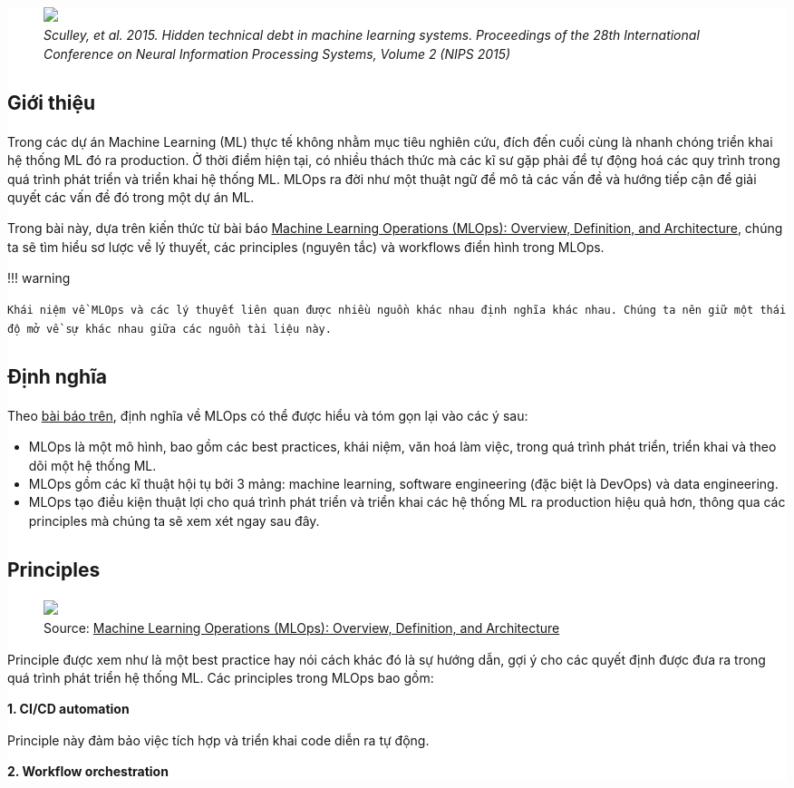 <figure>
    <img src="../../../assets/images/mlops-crash-course/tong-quan-he-thong/tong-quan-mlops/ml-system-in-production.png" loading="lazy"/>
    <figcaption><i>Sculley, et al. 2015. Hidden technical debt in machine learning systems. Proceedings of the 28th International Conference on Neural Information Processing Systems, Volume 2 (NIPS 2015)</i></figcaption>
</figure>

## Giới thiệu

Trong các dự án Machine Learning (ML) thực tế không nhằm mục tiêu nghiên cứu, đích đến cuối cùng là nhanh chóng triển khai hệ thống ML đó ra production. Ở thời điểm hiện tại, có nhiều thách thức mà các kĩ sư gặp phải để tự động hoá các quy trình trong quá trình phát triển và triển khai hệ thống ML. MLOps ra đời như một thuật ngữ để mô tả các vấn đề và hướng tiếp cận để giải quyết các vấn đề đó trong một dự án ML.

Trong bài này, dựa trên kiến thức từ bài báo [Machine Learning Operations (MLOps): Overview, Definition, and Architecture][mlops-paper], chúng ta sẽ tìm hiểu sơ lược về lý thuyết, các principles (nguyên tắc) và workflows điển hình trong MLOps.

!!! warning

    Khái niệm về MLOps và các lý thuyết liên quan được nhiều nguồn khác nhau định nghĩa khác nhau. Chúng ta nên giữ một thái độ mở về sự khác nhau giữa các nguồn tài liệu này.

## Định nghĩa

Theo [bài báo trên][mlops-paper], định nghĩa về MLOps có thể được hiểu và tóm gọn lại vào các ý sau:

- MLOps là một mô hình, bao gồm các best practices, khái niệm, văn hoá làm việc, trong quá trình phát triển, triển khai và theo dõi một hệ thống ML.
- MLOps gồm các kĩ thuật hội tụ bởi 3 mảng: machine learning, software engineering (đặc biệt là DevOps) và data engineering.
- MLOps tạo điều kiện thuật lợi cho quá trình phát triển và triển khai các hệ thống ML ra production hiệu quả hơn, thông qua các principles mà chúng ta sẽ xem xét ngay sau đây.

## Principles

<figure>
    <img src="../../../assets/images/mlops-crash-course/tong-quan-he-thong/tong-quan-mlops/mlops-principles-and-components.png" loading="lazy"/>
    <figcaption>Source: <a target="_blank" href="https://arxiv.org/abs/2205.02302">Machine Learning Operations (MLOps): Overview, Definition, and Architecture</a></figcaption>
</figure>

Principle được xem như là một best practice hay nói cách khác đó là sự hướng dẫn, gợi ý cho các quyết định được đưa ra trong quá trình phát triển hệ thống ML. Các principles trong MLOps bao gồm:

**1. CI/CD automation**

Principle này đảm bảo việc tích hợp và triển khai code diễn ra tự động.

**2. Workflow orchestration**


[mlops-paper]: https://arxiv.org/abs/2205.02302